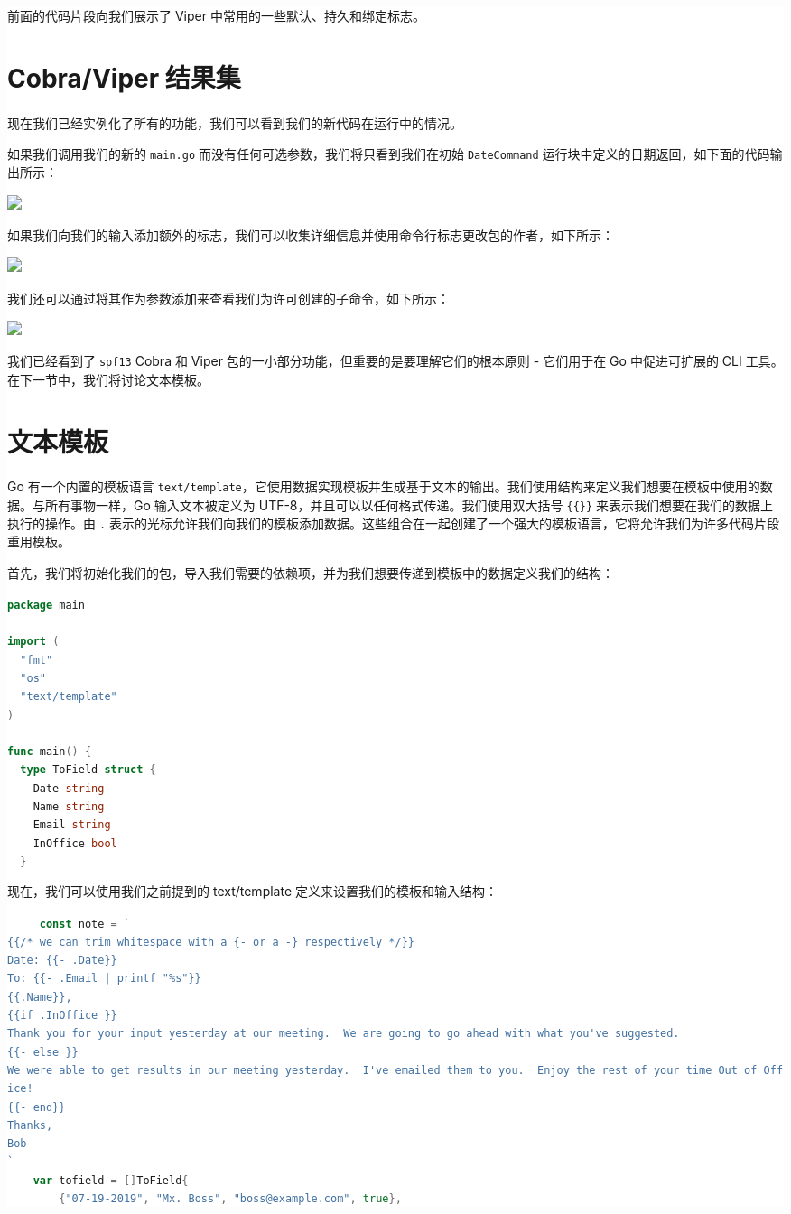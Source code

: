 前面的代码片段向我们展示了 Viper 中常用的一些默认、持久和绑定标志。

# Cobra/Viper 结果集

现在我们已经实例化了所有的功能，我们可以看到我们的新代码在运行中的情况。

如果我们调用我们的新的 `main.go` 而没有任何可选参数，我们将只看到我们在初始 `DateCommand` 运行块中定义的日期返回，如下面的代码输出所示：

![](https://github.com/OpenDocCN/freelearn-golang-zh/raw/master/docs/hsn-hiperf-go/img/573c481a-3822-41c0-9118-936ee34d458e.png)

如果我们向我们的输入添加额外的标志，我们可以收集详细信息并使用命令行标志更改包的作者，如下所示：

![](https://github.com/OpenDocCN/freelearn-golang-zh/raw/master/docs/hsn-hiperf-go/img/c2450161-1c4c-4765-8a3b-fb9db3f742f5.png)

我们还可以通过将其作为参数添加来查看我们为许可创建的子命令，如下所示：

![](https://github.com/OpenDocCN/freelearn-golang-zh/raw/master/docs/hsn-hiperf-go/img/b0b25dca-8d9d-4d97-8e87-e546ceae13db.png)

我们已经看到了 `spf13` Cobra 和 Viper 包的一小部分功能，但重要的是要理解它们的根本原则 - 它们用于在 Go 中促进可扩展的 CLI 工具。在下一节中，我们将讨论文本模板。

# 文本模板

Go 有一个内置的模板语言 `text/template`，它使用数据实现模板并生成基于文本的输出。我们使用结构来定义我们想要在模板中使用的数据。与所有事物一样，Go 输入文本被定义为 UTF-8，并且可以以任何格式传递。我们使用双大括号 `{{}}` 来表示我们想要在我们的数据上执行的操作。由 `.` 表示的光标允许我们向我们的模板添加数据。这些组合在一起创建了一个强大的模板语言，它将允许我们为许多代码片段重用模板。

首先，我们将初始化我们的包，导入我们需要的依赖项，并为我们想要传递到模板中的数据定义我们的结构：

```go
package main

import (
  "fmt"
  "os"
  "text/template"
)

func main() {
  type ToField struct {
    Date string
    Name string
    Email string
    InOffice bool
  }
```

现在，我们可以使用我们之前提到的 text/template 定义来设置我们的模板和输入结构：

```go
     const note = `
{{/* we can trim whitespace with a {- or a -} respectively */}}
Date: {{- .Date}}
To: {{- .Email | printf "%s"}}
{{.Name}},
{{if .InOffice }}
Thank you for your input yesterday at our meeting.  We are going to go ahead with what you've suggested.
{{- else }}
We were able to get results in our meeting yesterday.  I've emailed them to you.  Enjoy the rest of your time Out of Office!
{{- end}}
Thanks,
Bob
`
    var tofield = []ToField{
        {"07-19-2019", "Mx. Boss", "boss@example.com", true},
```